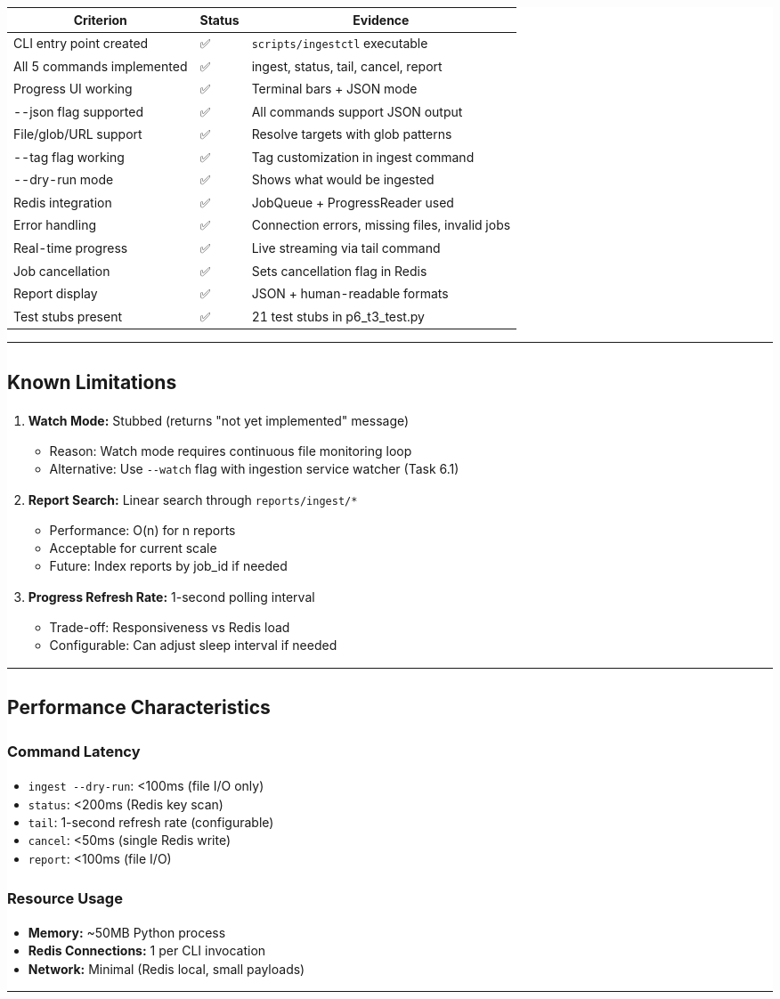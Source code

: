 | Criterion | Status | Evidence |
|-----------|--------|----------|
| CLI entry point created | ✅ | `scripts/ingestctl` executable |
| All 5 commands implemented | ✅ | ingest, status, tail, cancel, report |
| Progress UI working | ✅ | Terminal bars + JSON mode |
| --json flag supported | ✅ | All commands support JSON output |
| File/glob/URL support | ✅ | Resolve targets with glob patterns |
| --tag flag working | ✅ | Tag customization in ingest command |
| --dry-run mode | ✅ | Shows what would be ingested |
| Redis integration | ✅ | JobQueue + ProgressReader used |
| Error handling | ✅ | Connection errors, missing files, invalid jobs |
| Real-time progress | ✅ | Live streaming via tail command |
| Job cancellation | ✅ | Sets cancellation flag in Redis |
| Report display | ✅ | JSON + human-readable formats |
| Test stubs present | ✅ | 21 test stubs in p6_t3_test.py |

---

## Known Limitations

1. **Watch Mode:** Stubbed (returns "not yet implemented" message)
   - Reason: Watch mode requires continuous file monitoring loop
   - Alternative: Use `--watch` flag with ingestion service watcher (Task 6.1)

2. **Report Search:** Linear search through `reports/ingest/*`
   - Performance: O(n) for n reports
   - Acceptable for current scale
   - Future: Index reports by job_id if needed

3. **Progress Refresh Rate:** 1-second polling interval
   - Trade-off: Responsiveness vs Redis load
   - Configurable: Can adjust sleep interval if needed

---

## Performance Characteristics

### Command Latency
- `ingest --dry-run`: <100ms (file I/O only)
- `status`: <200ms (Redis key scan)
- `tail`: 1-second refresh rate (configurable)
- `cancel`: <50ms (single Redis write)
- `report`: <100ms (file I/O)

### Resource Usage
- **Memory:** ~50MB Python process
- **Redis Connections:** 1 per CLI invocation
- **Network:** Minimal (Redis local, small payloads)

---